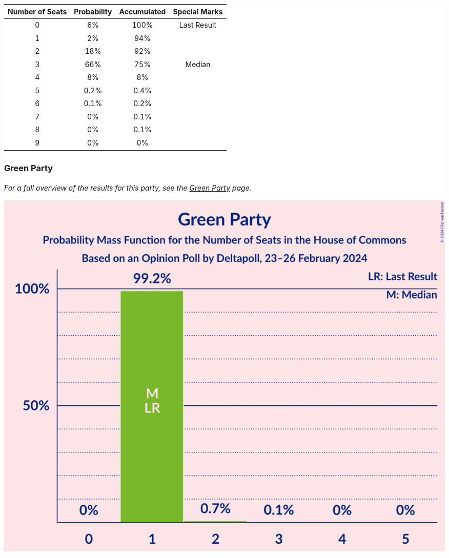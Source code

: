 | Number of Seats | Probability | Accumulated | Special Marks |
|:---------------:|:-----------:|:-----------:|:-------------:|
| 0 | 6% | 100% | Last Result |
| 1 | 2% | 94% |  |
| 2 | 18% | 92% |  |
| 3 | 66% | 75% | Median |
| 4 | 8% | 8% |  |
| 5 | 0.2% | 0.4% |  |
| 6 | 0.1% | 0.2% |  |
| 7 | 0% | 0.1% |  |
| 8 | 0% | 0.1% |  |
| 9 | 0% | 0% |  |

### Green Party

*For a full overview of the results for this party, see the [Green Party](party-greenparty.html) page.*

![Graph with seats probability mass function not yet produced](2024-02-26-Deltapoll-seats-pmf-greenparty.png "Seats Probability Mass Function")

